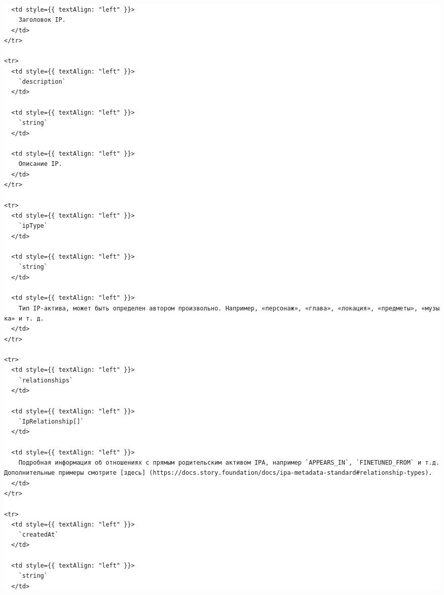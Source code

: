       <td style={{ textAlign: "left" }}>
        Заголовок IP.
      </td>
    </tr>

    <tr>
      <td style={{ textAlign: "left" }}>
        `description`
      </td>

      <td style={{ textAlign: "left" }}>
        `string`
      </td>

      <td style={{ textAlign: "left" }}>
        Описание IP.
      </td>
    </tr>

    <tr>
      <td style={{ textAlign: "left" }}>
        `ipType`
      </td>

      <td style={{ textAlign: "left" }}>
        `string`
      </td>

      <td style={{ textAlign: "left" }}>
        Тип IP-актива, может быть определен автором произвольно. Например, «персонаж», «глава», «локация», «предметы», «музыка» и т. д.
      </td>
    </tr>

    <tr>
      <td style={{ textAlign: "left" }}>
        `relationships`
      </td>

      <td style={{ textAlign: "left" }}>
        `IpRelationship[]`
      </td>

      <td style={{ textAlign: "left" }}>
        Подробная информация об отношениях с прямым родительским активом IPA, например `APPEARS_IN`, `FINETUNED_FROM` и т.д. Дополнительные примеры смотрите [здесь] (https://docs.story.foundation/docs/ipa-metadata-standard#relationship-types).
      </td>
    </tr>

    <tr>
      <td style={{ textAlign: "left" }}>
        `createdAt`
      </td>

      <td style={{ textAlign: "left" }}>
        `string`
      </td>
